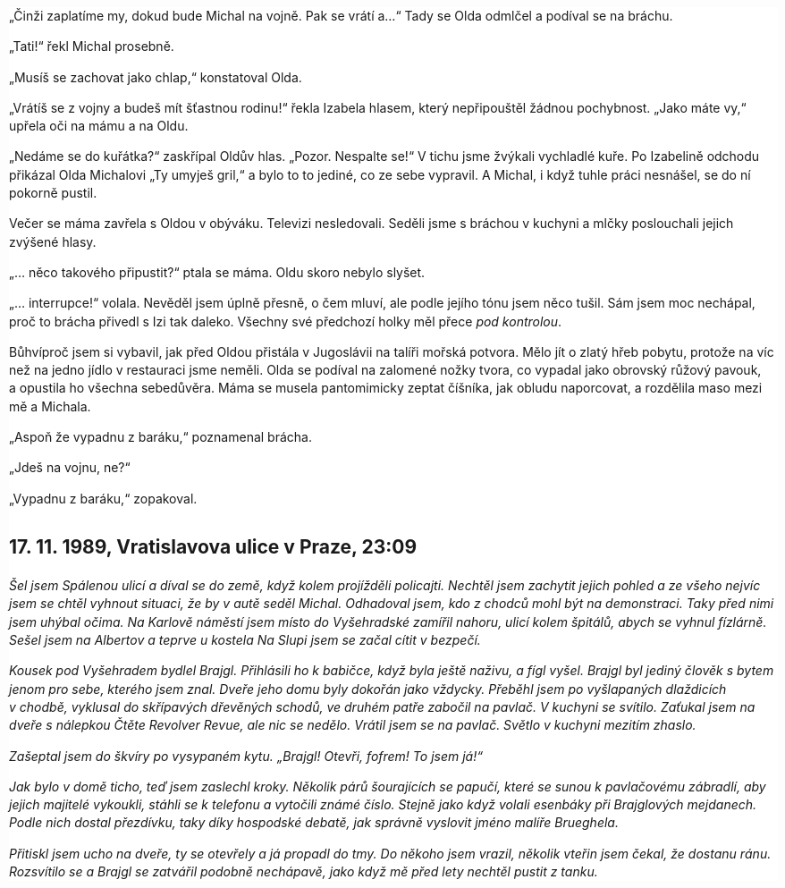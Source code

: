 „Činži zaplatíme my, dokud bude Michal na vojně. Pak se vrátí a…“ Tady se Olda odmlčel a podíval se na bráchu.

„Tati!“ řekl Michal prosebně.

„Musíš se zachovat jako chlap,“ konstatoval Olda.

„Vrátíš se z vojny a budeš mít šťastnou rodinu!“ řekla Izabela hlasem, který nepřipouštěl žádnou pochybnost. „Jako máte vy,“ upřela oči na mámu a na Oldu.

„Nedáme se do kuřátka?“ zaskřípal Oldův hlas. „Pozor. Nespalte se!“ V tichu jsme žvýkali vychladlé kuře. Po Izabelině odchodu přikázal Olda Michalovi „Ty umyješ gril,“ a bylo to to jediné, co ze sebe vypravil. A Michal, i když tuhle práci nesnášel, se do ní pokorně pustil.

Večer se máma zavřela s Oldou v obýváku. Televizi nesledovali. Seděli jsme s bráchou v kuchyni a mlčky poslouchali jejich zvýšené hlasy.

„… něco takového připustit?“ ptala se máma. Oldu skoro nebylo slyšet.

„… interrupce!“ volala. Nevěděl jsem úplně přesně, o čem mluví, ale podle jejího tónu jsem něco tušil. Sám jsem moc nechápal, proč to brácha přivedl s Izi tak daleko. Všechny své předchozí holky měl přece _pod kontrolou_.

Bůhvíproč jsem si vybavil, jak před Oldou přistála v Jugoslávii na talíři mořská potvora. Mělo jít o zlatý hřeb pobytu, protože na víc než na jedno jídlo v restauraci jsme neměli. Olda se podíval na zalomené nožky tvora, co vypadal jako obrovský růžový pavouk, a opustila ho všechna sebedůvěra. Máma se musela pantomimicky zeptat číšníka, jak obludu naporcovat, a rozdělila maso mezi mě a Michala.

„Aspoň že vypadnu z baráku,“ poznamenal brácha.

„Jdeš na vojnu, ne?“

„Vypadnu z baráku,“ zopakoval.

## 17\. 11. 1989, Vratislavova ulice v Praze, 23:09

_Šel jsem Spálenou ulicí a díval se do země, když kolem projížděli policajti. Nechtěl jsem zachytit jejich pohled a ze všeho nejvíc jsem se chtěl vyhnout situaci, že by v autě seděl Michal. Odhadoval jsem, kdo z chodců mohl být na demonstraci. Taky před nimi jsem uhýbal očima. Na Karlově náměstí jsem místo do Vyšehradské zamířil nahoru, ulicí kolem špitálů, abych se vyhnul fízlárně. Sešel jsem na Albertov a teprve u kostela Na Slupi jsem se začal cítit v bezpečí._

_Kousek pod Vyšehradem bydlel Brajgl. Přihlásili ho k babičce, když byla ještě naživu, a fígl vyšel. Brajgl byl jediný člověk s bytem jenom pro sebe, kterého jsem znal. Dveře jeho domu byly dokořán jako vždycky. Přeběhl jsem po vyšlapaných dlaždicích v chodbě, vyklusal do skřípavých dřevěných schodů, ve druhém patře zabočil na pavlač. V kuchyni se svítilo. Zaťukal jsem na dveře s nálepkou _Čtěte Revolver Revue_, ale nic se nedělo. Vrátil jsem se na pavlač. Světlo v kuchyni mezitím zhaslo._

_Zašeptal jsem do škvíry po vysypaném kytu. „Brajgl! Otevři, fofrem! To jsem já!“_

_Jak bylo v domě ticho, teď jsem zaslechl kroky. Několik párů šourajících se papučí, které se sunou k pavlačovému zábradlí, aby jejich majitelé vykoukli, stáhli se k telefonu a vytočili známé číslo. Stejně jako když volali esenbáky při Brajglových mejdanech. Podle nich dostal přezdívku, taky díky hospodské debatě, jak správně vyslovit jméno malíře Brueghela._

_Přitiskl jsem ucho na dveře, ty se otevřely a já propadl do tmy. Do někoho jsem vrazil, několik vteřin jsem čekal, že dostanu ránu. Rozsvítilo se a Brajgl se zatvářil podobně nechápavě, jako když mě před lety nechtěl pustit z tanku._
